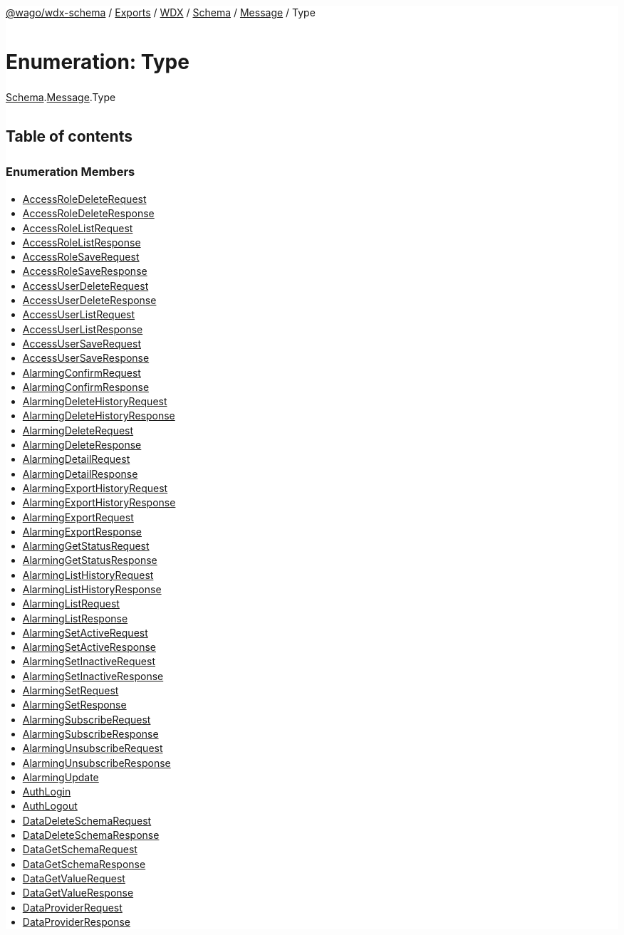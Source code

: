 [@wago/wdx-schema](../README.md) / [Exports](../modules.md) / [WDX](../modules/WDX.md) / [Schema](../modules/WDX.Schema.md) / [Message](../modules/WDX.Schema.Message.md) / Type

# Enumeration: Type

[Schema](../modules/WDX.Schema.md).[Message](../modules/WDX.Schema.Message.md).Type

## Table of contents

### Enumeration Members

- [AccessRoleDeleteRequest](WDX.Schema.Message.Type.md#accessroledeleterequest)
- [AccessRoleDeleteResponse](WDX.Schema.Message.Type.md#accessroledeleteresponse)
- [AccessRoleListRequest](WDX.Schema.Message.Type.md#accessrolelistrequest)
- [AccessRoleListResponse](WDX.Schema.Message.Type.md#accessrolelistresponse)
- [AccessRoleSaveRequest](WDX.Schema.Message.Type.md#accessrolesaverequest)
- [AccessRoleSaveResponse](WDX.Schema.Message.Type.md#accessrolesaveresponse)
- [AccessUserDeleteRequest](WDX.Schema.Message.Type.md#accessuserdeleterequest)
- [AccessUserDeleteResponse](WDX.Schema.Message.Type.md#accessuserdeleteresponse)
- [AccessUserListRequest](WDX.Schema.Message.Type.md#accessuserlistrequest)
- [AccessUserListResponse](WDX.Schema.Message.Type.md#accessuserlistresponse)
- [AccessUserSaveRequest](WDX.Schema.Message.Type.md#accessusersaverequest)
- [AccessUserSaveResponse](WDX.Schema.Message.Type.md#accessusersaveresponse)
- [AlarmingConfirmRequest](WDX.Schema.Message.Type.md#alarmingconfirmrequest)
- [AlarmingConfirmResponse](WDX.Schema.Message.Type.md#alarmingconfirmresponse)
- [AlarmingDeleteHistoryRequest](WDX.Schema.Message.Type.md#alarmingdeletehistoryrequest)
- [AlarmingDeleteHistoryResponse](WDX.Schema.Message.Type.md#alarmingdeletehistoryresponse)
- [AlarmingDeleteRequest](WDX.Schema.Message.Type.md#alarmingdeleterequest)
- [AlarmingDeleteResponse](WDX.Schema.Message.Type.md#alarmingdeleteresponse)
- [AlarmingDetailRequest](WDX.Schema.Message.Type.md#alarmingdetailrequest)
- [AlarmingDetailResponse](WDX.Schema.Message.Type.md#alarmingdetailresponse)
- [AlarmingExportHistoryRequest](WDX.Schema.Message.Type.md#alarmingexporthistoryrequest)
- [AlarmingExportHistoryResponse](WDX.Schema.Message.Type.md#alarmingexporthistoryresponse)
- [AlarmingExportRequest](WDX.Schema.Message.Type.md#alarmingexportrequest)
- [AlarmingExportResponse](WDX.Schema.Message.Type.md#alarmingexportresponse)
- [AlarmingGetStatusRequest](WDX.Schema.Message.Type.md#alarminggetstatusrequest)
- [AlarmingGetStatusResponse](WDX.Schema.Message.Type.md#alarminggetstatusresponse)
- [AlarmingListHistoryRequest](WDX.Schema.Message.Type.md#alarminglisthistoryrequest)
- [AlarmingListHistoryResponse](WDX.Schema.Message.Type.md#alarminglisthistoryresponse)
- [AlarmingListRequest](WDX.Schema.Message.Type.md#alarminglistrequest)
- [AlarmingListResponse](WDX.Schema.Message.Type.md#alarminglistresponse)
- [AlarmingSetActiveRequest](WDX.Schema.Message.Type.md#alarmingsetactiverequest)
- [AlarmingSetActiveResponse](WDX.Schema.Message.Type.md#alarmingsetactiveresponse)
- [AlarmingSetInactiveRequest](WDX.Schema.Message.Type.md#alarmingsetinactiverequest)
- [AlarmingSetInactiveResponse](WDX.Schema.Message.Type.md#alarmingsetinactiveresponse)
- [AlarmingSetRequest](WDX.Schema.Message.Type.md#alarmingsetrequest)
- [AlarmingSetResponse](WDX.Schema.Message.Type.md#alarmingsetresponse)
- [AlarmingSubscribeRequest](WDX.Schema.Message.Type.md#alarmingsubscriberequest)
- [AlarmingSubscribeResponse](WDX.Schema.Message.Type.md#alarmingsubscriberesponse)
- [AlarmingUnsubscribeRequest](WDX.Schema.Message.Type.md#alarmingunsubscriberequest)
- [AlarmingUnsubscribeResponse](WDX.Schema.Message.Type.md#alarmingunsubscriberesponse)
- [AlarmingUpdate](WDX.Schema.Message.Type.md#alarmingupdate)
- [AuthLogin](WDX.Schema.Message.Type.md#authlogin)
- [AuthLogout](WDX.Schema.Message.Type.md#authlogout)
- [DataDeleteSchemaRequest](WDX.Schema.Message.Type.md#datadeleteschemarequest)
- [DataDeleteSchemaResponse](WDX.Schema.Message.Type.md#datadeleteschemaresponse)
- [DataGetSchemaRequest](WDX.Schema.Message.Type.md#datagetschemarequest)
- [DataGetSchemaResponse](WDX.Schema.Message.Type.md#datagetschemaresponse)
- [DataGetValueRequest](WDX.Schema.Message.Type.md#datagetvaluerequest)
- [DataGetValueResponse](WDX.Schema.Message.Type.md#datagetvalueresponse)
- [DataProviderRequest](WDX.Schema.Message.Type.md#dataproviderrequest)
- [DataProviderResponse](WDX.Schema.Message.Type.md#dataproviderresponse)